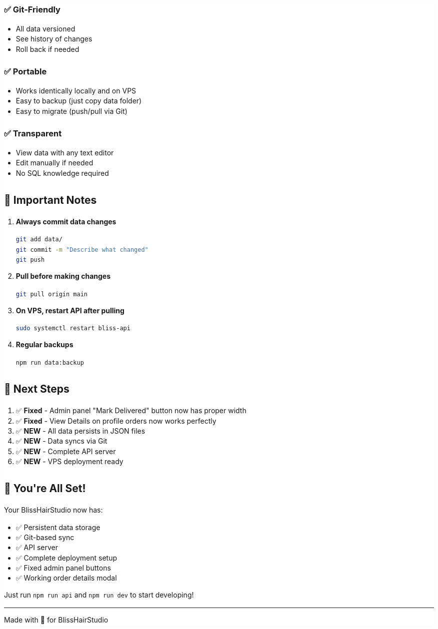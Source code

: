 ### ✅ Git-Friendly
- All data versioned
- See history of changes
- Roll back if needed

### ✅ Portable
- Works identically locally and on VPS
- Easy to backup (just copy data folder)
- Easy to migrate (push/pull via Git)

### ✅ Transparent
- View data with any text editor
- Edit manually if needed
- No SQL knowledge required

## 🚨 Important Notes

1. **Always commit data changes**
   ```bash
   git add data/
   git commit -m "Describe what changed"
   git push
   ```

2. **Pull before making changes**
   ```bash
   git pull origin main
   ```

3. **On VPS, restart API after pulling**
   ```bash
   sudo systemctl restart bliss-api
   ```

4. **Regular backups**
   ```bash
   npm run data:backup
   ```

## 🎯 Next Steps

1. ✅ **Fixed** - Admin panel "Mark Delivered" button now has proper width
2. ✅ **Fixed** - View Details on profile orders now works perfectly
3. ✅ **NEW** - All data persists in JSON files
4. ✅ **NEW** - Data syncs via Git
5. ✅ **NEW** - Complete API server
6. ✅ **NEW** - VPS deployment ready

## 🎊 You're All Set!

Your BlissHairStudio now has:
- ✅ Persistent data storage
- ✅ Git-based sync
- ✅ API server
- ✅ Complete deployment setup
- ✅ Fixed admin panel buttons
- ✅ Working order details modal

Just run `npm run api` and `npm run dev` to start developing!

---

Made with 💝 for BlissHairStudio
